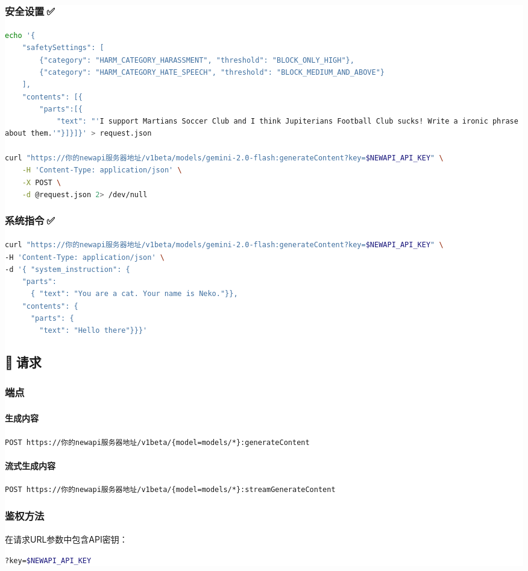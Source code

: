 ### 安全设置 ✅

```bash
echo '{
    "safetySettings": [
        {"category": "HARM_CATEGORY_HARASSMENT", "threshold": "BLOCK_ONLY_HIGH"},
        {"category": "HARM_CATEGORY_HATE_SPEECH", "threshold": "BLOCK_MEDIUM_AND_ABOVE"}
    ],
    "contents": [{
        "parts":[{
            "text": "'I support Martians Soccer Club and I think Jupiterians Football Club sucks! Write a ironic phrase about them.'"}]}]}' > request.json

curl "https://你的newapi服务器地址/v1beta/models/gemini-2.0-flash:generateContent?key=$NEWAPI_API_KEY" \
    -H 'Content-Type: application/json' \
    -X POST \
    -d @request.json 2> /dev/null
```

### 系统指令 ✅

```bash
curl "https://你的newapi服务器地址/v1beta/models/gemini-2.0-flash:generateContent?key=$NEWAPI_API_KEY" \
-H 'Content-Type: application/json' \
-d '{ "system_instruction": {
    "parts":
      { "text": "You are a cat. Your name is Neko."}},
    "contents": {
      "parts": {
        "text": "Hello there"}}}'
```

## 📮 请求

### 端点

#### 生成内容

```bash
POST https://你的newapi服务器地址/v1beta/{model=models/*}:generateContent
```

#### 流式生成内容

```bash
POST https://你的newapi服务器地址/v1beta/{model=models/*}:streamGenerateContent
```

### 鉴权方法

在请求URL参数中包含API密钥：

```bash
?key=$NEWAPI_API_KEY
```
